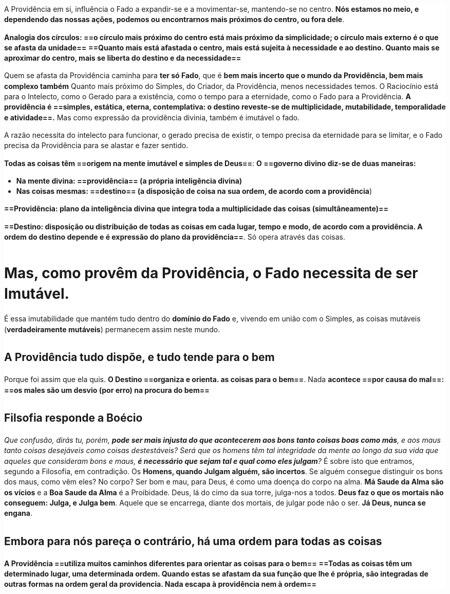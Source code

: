 A Providência em si, influência o Fado a expandir-se e a movimentar-se, mantendo-se no centro. __Nós estamos no meio, e dependendo das nossas ações, podemos ou encontrarnos mais próximos do centro, ou fora dele__.

__Analogia dos círculos: ==o círculo mais próximo do centro está mais próximo da simplicidade; o círculo mais externo é o que se afasta da unidade==__
__==Quanto mais está afastada o centro, mais está sujeita à necessidade e ao destino. Quanto mais se aproximar do centro,  mais se liberta do destino e da necessidade==__

Quem se afasta da Providência caminha para __ter só Fado__, que é __bem mais incerto que o mundo da Providência, bem mais complexo também__
Quanto mais próximo do Simples, do Criador, da Providência, menos necessidades temos.
O Raciocínio está para o Intelecto, como o Gerado para a existência, como o tempo para a eternidade, como o Fado para a Providência.
__A providência é ==simples, estática, eterna, contemplativa: o destino reveste-se de multiplicidade, mutabilidade, temporalidade e atividade==.__
Mas como expressão da providência divinia, também é imutável o fado.

A razão necessita do intelecto para funcionar, o gerado precisa de existir, o tempo precisa da eternidade para se limitar, e o Fado precisa da Providência para se alastar e fazer sentido.

__Todas as coisas têm ==origem na mente imutável e simples de Deus==__:
__O ==governo divino diz-se de duas maneiras:__
- __Na mente divina: ==providência== (a própria inteligência divina)__
- __Nas coisas mesmas: ==destino== (a disposição de coisa na sua ordem, de acordo com a providência__)

__==Providência: plano da inteligência divina que integra toda a multiplicidade das coisas (simultâneamente)==__

__==Destino: disposição ou distribuição de todas as coisas em cada lugar, tempo e modo, de acordo com a providência. A ordem do destino depende e é expressão do plano da providência==__.
Só opera através das coisas.
# Mas, como __provêm da Providência, o Fado necessita de ser Imutável__.
É essa imutabilidade que mantém tudo dentro do __domínio do Fado__ e, vivendo em união com o Simples, as coisas mutáveis (__verdadeiramente mutáveis__) permanecem assim neste mundo.
## A Providência tudo dispõe, e tudo tende para o bem
Porque foi assim que ela quis.
__O Destino ==organiza e orienta. as coisas para o bem==__.
Nada __acontece ==por causa do mal==: ==os males são um desvio (por erro) na procura do bem==__

## Filsofia responde a Boécio 
*Que confusão, dirás tu, porém, __pode ser mais injusta do que acontecerem aos bons tanto coisas boas como más__, e aos maus tanto coisas desejáveis como coisas destestáveis? Será que os homens têm tal integridade da mente ao longo da sua vida que aqueles que consideram bons e maus, __é necessário que sejam tal e qual como eles julgam__?*
É sobre isto que entramos, segundo a Filosofia, em contradição.
Os __Homens, quando Julgam alguém, são incertos__. Se alguém consegue distinguir os bons dos maus, como vêm eles? No corpo?
Ser bom e mau, para Deus, é como uma doença do corpo na alma.
__Má Saude da Alma são os vícios__ e a __Boa Saude da Alma__ é a Proibidade.
Deus, lá do cimo da sua torre, julga-nos a todos.
__Deus faz o que os mortais não conseguem: Julga, e Julga bem__.
Aquele que se encarrega, diante dos mortais, de julgar pode não o ser. __Já Deus, nunca se engana__.
## Embora para nós pareça o contrário, há uma ordem para todas as coisas
__A Providência ==utiliza muitos caminhos diferentes para orientar as coisas para o bem==__ 
__==Todas as coisas têm um determinado lugar, uma determinada ordem. Quando estas se afastam da sua função que lhe é própria, são integradas de outras formas na ordem geral da providencia. Nada escapa à providência nem à ordem==__